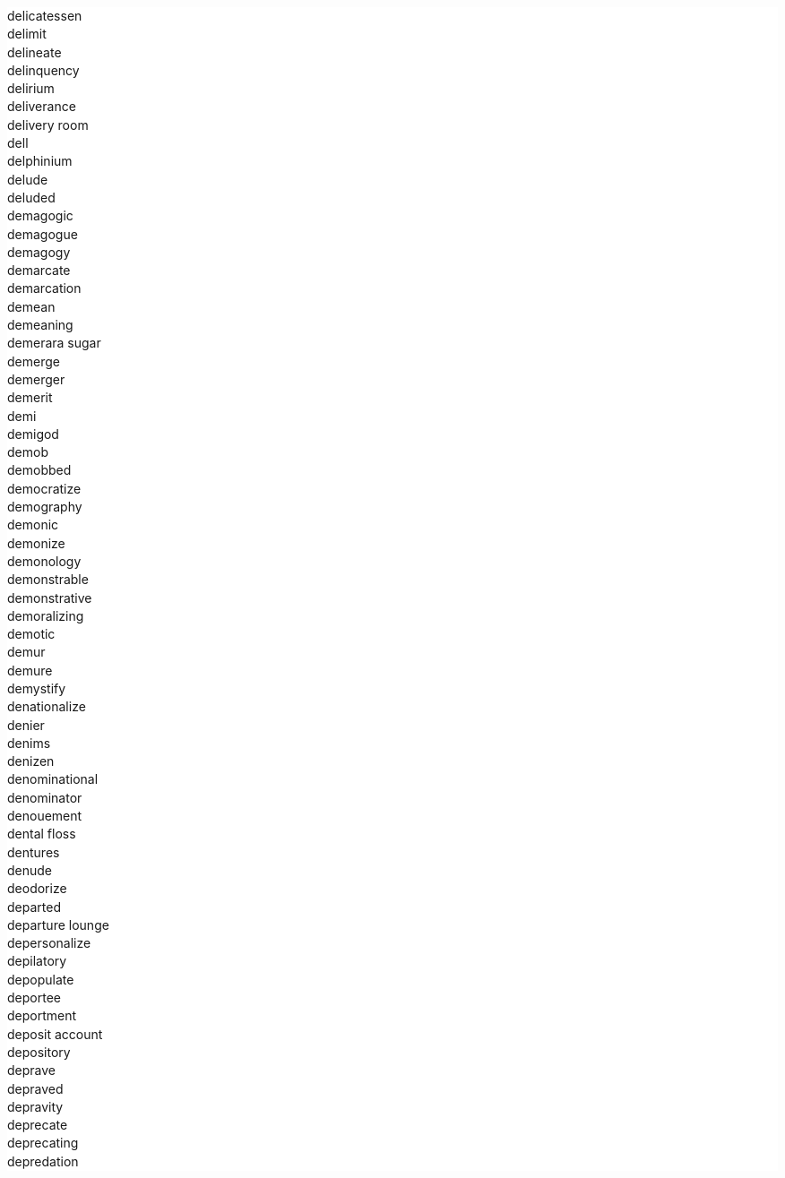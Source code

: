 delicatessen  
delimit  
delineate  
delinquency  
delirium  
deliverance  
delivery room  
dell  
delphinium  
delude  
deluded  
demagogic  
demagogue  
demagogy  
demarcate  
demarcation  
demean  
demeaning  
demerara sugar  
demerge  
demerger  
demerit  
demi  
demigod  
demob  
demobbed  
democratize  
demography  
demonic  
demonize  
demonology  
demonstrable  
demonstrative  
demoralizing  
demotic  
demur  
demure  
demystify  
denationalize  
denier  
denims  
denizen  
denominational  
denominator  
denouement  
dental floss  
dentures  
denude  
deodorize  
departed  
departure lounge  
depersonalize  
depilatory  
depopulate  
deportee  
deportment  
deposit account  
depository  
deprave  
depraved  
depravity  
deprecate  
deprecating  
depredation  